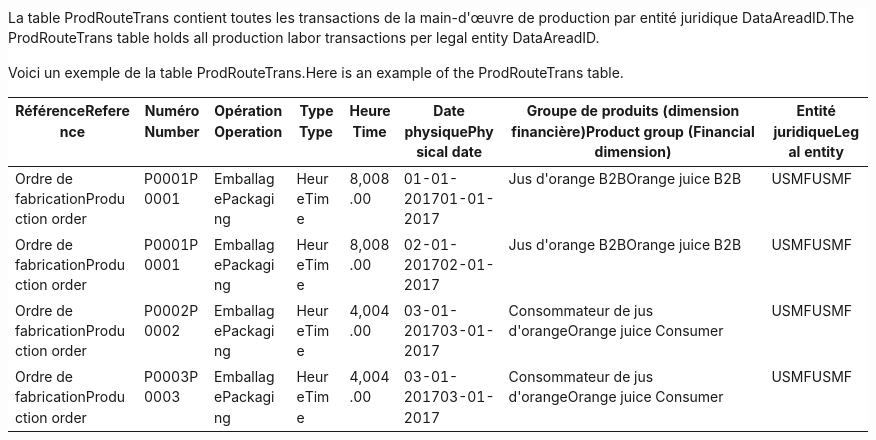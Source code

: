 <span data-ttu-id="7b0a1-329">La table ProdRouteTrans contient toutes les transactions de la main-d'œuvre de production par entité juridique DataAreadID.</span><span class="sxs-lookup"><span data-stu-id="7b0a1-329">The ProdRouteTrans table holds all production labor transactions per legal entity DataAreadID.</span></span>

<span data-ttu-id="7b0a1-330">Voici un exemple de la table ProdRouteTrans.</span><span class="sxs-lookup"><span data-stu-id="7b0a1-330">Here is an example of the ProdRouteTrans table.</span></span>

| <span data-ttu-id="7b0a1-331">Référence</span><span class="sxs-lookup"><span data-stu-id="7b0a1-331">Reference</span></span>        | <span data-ttu-id="7b0a1-332">Numéro</span><span class="sxs-lookup"><span data-stu-id="7b0a1-332">Number</span></span> | <span data-ttu-id="7b0a1-333">Opération</span><span class="sxs-lookup"><span data-stu-id="7b0a1-333">Operation</span></span> | <span data-ttu-id="7b0a1-334">Type</span><span class="sxs-lookup"><span data-stu-id="7b0a1-334">Type</span></span> | <span data-ttu-id="7b0a1-335">Heure</span><span class="sxs-lookup"><span data-stu-id="7b0a1-335">Time</span></span>  | <span data-ttu-id="7b0a1-336">Date physique</span><span class="sxs-lookup"><span data-stu-id="7b0a1-336">Physical date</span></span> | <span data-ttu-id="7b0a1-337">Groupe de produits (dimension financière)</span><span class="sxs-lookup"><span data-stu-id="7b0a1-337">Product group (Financial dimension)</span></span> | <span data-ttu-id="7b0a1-338">Entité juridique</span><span class="sxs-lookup"><span data-stu-id="7b0a1-338">Legal entity</span></span> |
|------------------|--------|-----------|------|-------|---------------|-------------------------------------|--------------|
| <span data-ttu-id="7b0a1-339">Ordre de fabrication</span><span class="sxs-lookup"><span data-stu-id="7b0a1-339">Production order</span></span> | <span data-ttu-id="7b0a1-340">P0001</span><span class="sxs-lookup"><span data-stu-id="7b0a1-340">P0001</span></span>  | <span data-ttu-id="7b0a1-341">Emballage</span><span class="sxs-lookup"><span data-stu-id="7b0a1-341">Packaging</span></span> | <span data-ttu-id="7b0a1-342">Heure</span><span class="sxs-lookup"><span data-stu-id="7b0a1-342">Time</span></span> | <span data-ttu-id="7b0a1-343">8,00</span><span class="sxs-lookup"><span data-stu-id="7b0a1-343">8.00</span></span>  | <span data-ttu-id="7b0a1-344">01-01-2017</span><span class="sxs-lookup"><span data-stu-id="7b0a1-344">01-01-2017</span></span>    | <span data-ttu-id="7b0a1-345">Jus d'orange B2B</span><span class="sxs-lookup"><span data-stu-id="7b0a1-345">Orange juice B2B</span></span>                    | <span data-ttu-id="7b0a1-346">USMF</span><span class="sxs-lookup"><span data-stu-id="7b0a1-346">USMF</span></span>         |
| <span data-ttu-id="7b0a1-347">Ordre de fabrication</span><span class="sxs-lookup"><span data-stu-id="7b0a1-347">Production order</span></span> | <span data-ttu-id="7b0a1-348">P0001</span><span class="sxs-lookup"><span data-stu-id="7b0a1-348">P0001</span></span>  | <span data-ttu-id="7b0a1-349">Emballage</span><span class="sxs-lookup"><span data-stu-id="7b0a1-349">Packaging</span></span> | <span data-ttu-id="7b0a1-350">Heure</span><span class="sxs-lookup"><span data-stu-id="7b0a1-350">Time</span></span> | <span data-ttu-id="7b0a1-351">8,00</span><span class="sxs-lookup"><span data-stu-id="7b0a1-351">8.00</span></span>  | <span data-ttu-id="7b0a1-352">02-01-2017</span><span class="sxs-lookup"><span data-stu-id="7b0a1-352">02-01-2017</span></span>    | <span data-ttu-id="7b0a1-353">Jus d'orange B2B</span><span class="sxs-lookup"><span data-stu-id="7b0a1-353">Orange juice B2B</span></span>                    | <span data-ttu-id="7b0a1-354">USMF</span><span class="sxs-lookup"><span data-stu-id="7b0a1-354">USMF</span></span>         |
| <span data-ttu-id="7b0a1-355">Ordre de fabrication</span><span class="sxs-lookup"><span data-stu-id="7b0a1-355">Production order</span></span> | <span data-ttu-id="7b0a1-356">P0002</span><span class="sxs-lookup"><span data-stu-id="7b0a1-356">P0002</span></span>  | <span data-ttu-id="7b0a1-357">Emballage</span><span class="sxs-lookup"><span data-stu-id="7b0a1-357">Packaging</span></span> | <span data-ttu-id="7b0a1-358">Heure</span><span class="sxs-lookup"><span data-stu-id="7b0a1-358">Time</span></span> | <span data-ttu-id="7b0a1-359">4,00</span><span class="sxs-lookup"><span data-stu-id="7b0a1-359">4.00</span></span>  | <span data-ttu-id="7b0a1-360">03-01-2017</span><span class="sxs-lookup"><span data-stu-id="7b0a1-360">03-01-2017</span></span>    | <span data-ttu-id="7b0a1-361">Consommateur de jus d'orange</span><span class="sxs-lookup"><span data-stu-id="7b0a1-361">Orange juice Consumer</span></span>               | <span data-ttu-id="7b0a1-362">USMF</span><span class="sxs-lookup"><span data-stu-id="7b0a1-362">USMF</span></span>         |
| <span data-ttu-id="7b0a1-363">Ordre de fabrication</span><span class="sxs-lookup"><span data-stu-id="7b0a1-363">Production order</span></span> | <span data-ttu-id="7b0a1-364">P0003</span><span class="sxs-lookup"><span data-stu-id="7b0a1-364">P0003</span></span>  | <span data-ttu-id="7b0a1-365">Emballage</span><span class="sxs-lookup"><span data-stu-id="7b0a1-365">Packaging</span></span> | <span data-ttu-id="7b0a1-366">Heure</span><span class="sxs-lookup"><span data-stu-id="7b0a1-366">Time</span></span> | <span data-ttu-id="7b0a1-367">4,00</span><span class="sxs-lookup"><span data-stu-id="7b0a1-367">4.00</span></span>  | <span data-ttu-id="7b0a1-368">03-01-2017</span><span class="sxs-lookup"><span data-stu-id="7b0a1-368">03-01-2017</span></span>    | <span data-ttu-id="7b0a1-369">Consommateur de jus d'orange</span><span class="sxs-lookup"><span data-stu-id="7b0a1-369">Orange juice Consumer</span></span>               | <span data-ttu-id="7b0a1-370">USMF</span><span class="sxs-lookup"><span data-stu-id="7b0a1-370">USMF</span></span>         |
